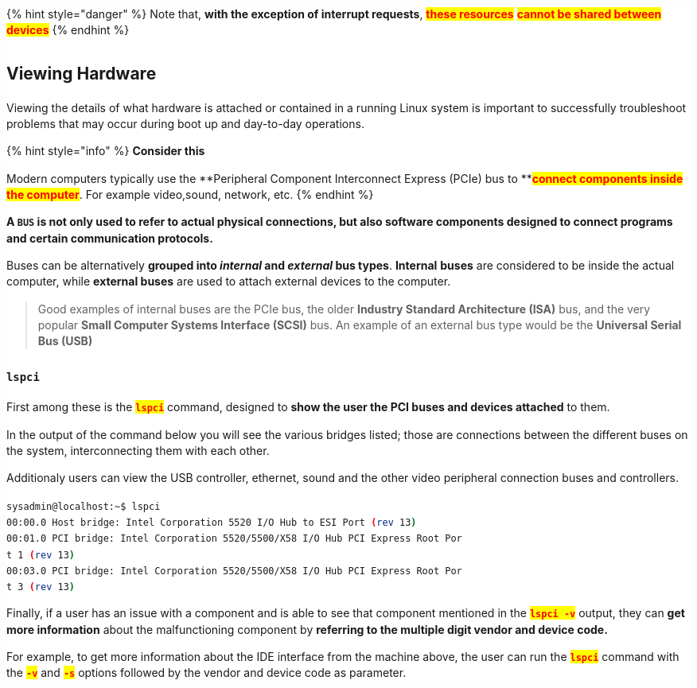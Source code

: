 {% hint style="danger" %}
Note that, **with the exception of interrupt requests**, <mark style="color:red;">**these resources**</mark> <mark style="color:red;">**cannot be shared between devices**</mark>
{% endhint %}

## Viewing Hardware

Viewing the details of what hardware is attached or contained in a running Linux system is important to successfully troubleshoot problems that may occur during boot up and day-to-day operations.

{% hint style="info" %}
**Consider this**

Modern computers typically use the **Peripheral Component Interconnect Express (PCIe) bus to **<mark style="color:red;">**connect components inside the computer**</mark>. For example video,sound, network, etc.
{% endhint %}

**A `BUS` is not only used to refer to actual physical connections, but also software components designed to connect programs and certain communication protocols.**&#x20;

Buses can be alternatively **grouped into **_**internal**_** and **_**external**_** bus types**. **Internal** **buses** are considered to be inside the actual computer, while **external buses** are used to attach external devices to the computer.

> Good examples of internal buses are the PCIe bus, the older **Industry Standard Architecture (ISA)** bus, and the very popular **Small Computer Systems Interface (SCSI)** bus. An example of an external bus type would be the **Universal Serial Bus (USB)**

### `lspci`

First among these is the <mark style="color:red;">**`lspci`**</mark> command, designed to **show the user the PCI buses and devices attached** to them.

In the output of the command below you will see the various bridges listed; those are connections between the different buses on the system, interconnecting them with each other.

Additionaly users can view the USB controller, ethernet, sound and the other video peripheral connection buses and controllers.

```bash
sysadmin@localhost:~$ lspci
00:00.0 Host bridge: Intel Corporation 5520 I/O Hub to ESI Port (rev 13)
00:01.0 PCI bridge: Intel Corporation 5520/5500/X58 I/O Hub PCI Express Root Por
t 1 (rev 13)
00:03.0 PCI bridge: Intel Corporation 5520/5500/X58 I/O Hub PCI Express Root Por
t 3 (rev 13)
```

Finally, if a user has an issue with a component and is able to see that component mentioned in the <mark style="color:red;">**`lspci -v`**</mark> output, they can **get more information** about the malfunctioning component by **referring to the multiple digit vendor and device code.**&#x20;

For example, to get more information about the IDE interface from the machine above, the user can run the <mark style="color:red;">**`lspci`**</mark> command with the <mark style="color:red;">**`-v`**</mark> and <mark style="color:red;">**`-s`**</mark> options followed by the vendor and device code as parameter.&#x20;
